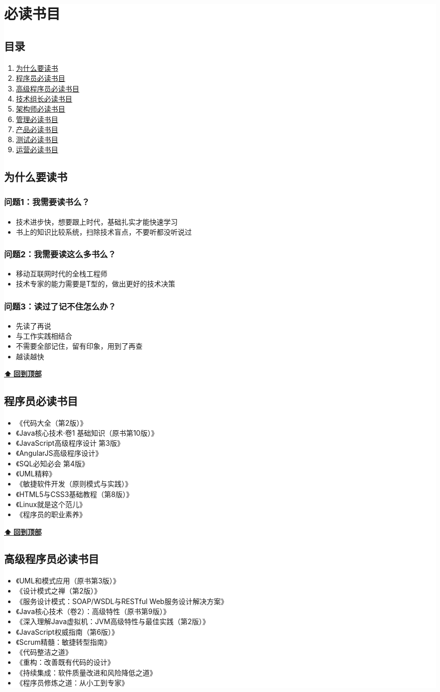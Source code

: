 # 必读书目

<a name="Catlog"></a>
## 目录

1. [为什么要读书](#为什么要读书)
1. [程序员必读书目](#程序员必读书目)
1. [高级程序员必读书目](#高级程序员必读书目)
1. [技术组长必读书目](#技术组长必读书目)
1. [架构师必读书目](#架构师必读书目)
1. [管理必读书目](#管理必读书目)
1. [产品必读书目](#产品必读书目)
1. [测试必读书目](#测试必读书目)
1. [运营必读书目](#运营必读书目)

## 为什么要读书

### 问题1：我需要读书么？
- 技术进步快，想要跟上时代，基础扎实才能快速学习
- 书上的知识比较系统，扫除技术盲点，不要听都没听说过

### 问题2：我需要读这么多书么？
- 移动互联网时代的全栈工程师
- 技术专家的能力需要是T型的，做出更好的技术决策

### 问题3：读过了记不住怎么办？
- 先读了再说
- 与工作实践相结合
- 不需要全部记住，留有印象，用到了再查
- 越读越快

**[⬆ 回到顶部](#Catlog)**

## 程序员必读书目
- 《代码大全（第2版）》
- 《Java核心技术·卷1 基础知识（原书第10版）》
- 《JavaScript高级程序设计 第3版》
- 《AngularJS高级程序设计》
- 《SQL必知必会 第4版》
- 《UML精粹》
- 《敏捷软件开发（原则模式与实践）》
- 《HTML5与CSS3基础教程（第8版）》
- 《Linux就是这个范儿》
- 《程序员的职业素养》

**[⬆ 回到顶部](#Catlog)**

## 高级程序员必读书目
- 《UML和模式应用（原书第3版）》
- 《设计模式之禅（第2版）》
- 《服务设计模式：SOAP/WSDL与RESTful Web服务设计解决方案》
- 《Java核心技术（卷2）：高级特性（原书第9版）》
- 《深入理解Java虚拟机：JVM高级特性与最佳实践（第2版）》
- 《JavaScript权威指南（第6版）》
- 《Scrum精髓：敏捷转型指南》
- 《代码整洁之道》
- 《重构：改善既有代码的设计》
- 《持续集成：软件质量改进和风险降低之道》
- 《程序员修炼之道：从小工到专家》
